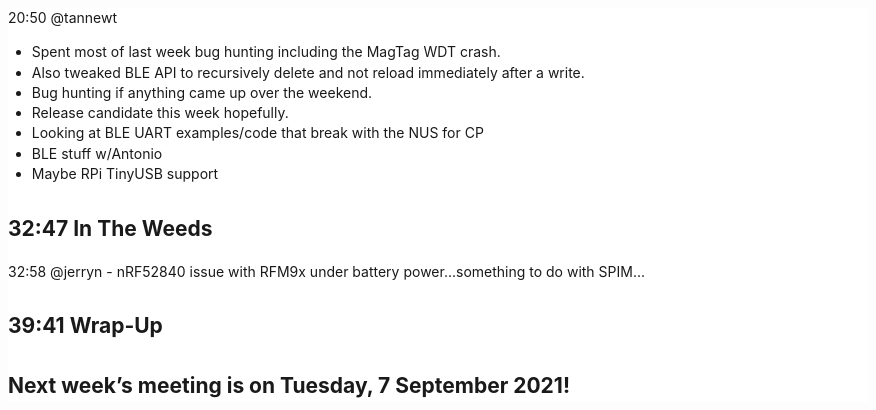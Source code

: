 
20:50 @tannewt
* Spent most of last week bug hunting including the MagTag WDT crash.
* Also tweaked BLE API to recursively delete and not reload immediately after a write.
* Bug hunting if anything came up over the weekend.
* Release candidate this week hopefully.
* Looking at BLE UART examples/code that break with the NUS for CP
* BLE stuff w/Antonio
* Maybe RPi TinyUSB support

## 32:47 In The Weeds
32:58 @jerryn - nRF52840 issue with RFM9x under battery power...something to do with SPIM...


## 39:41 Wrap-Up

## Next week’s meeting is on Tuesday, 7 September 2021!
